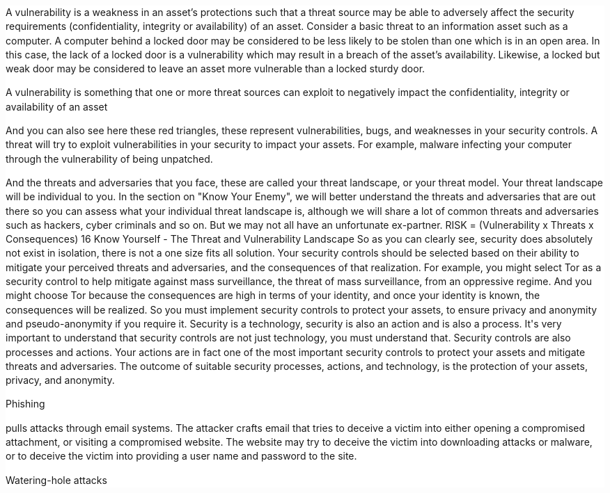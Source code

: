 A vulnerability is a weakness in an asset’s protections such that a threat source may
be able to adversely affect the security requirements (confidentiality, integrity or
availability) of an asset.
Consider a basic threat to an information asset such as a computer. A computer
behind a locked door may be considered to be less likely to be stolen than one
which is in an open area. In this case, the lack of a locked door is a vulnerability
which may result in a breach of the asset’s availability. Likewise, a locked but weak
door may be considered to leave an asset more vulnerable than a locked sturdy
door.

A vulnerability is something that one or more threat sources can exploit to negatively
impact the confidentiality, integrity or availability of an asset

And you can also see here these red triangles, these represent vulnerabilities, bugs,
and weaknesses in your security controls. A threat will try to exploit vulnerabilities in
your security to impact your assets. For example, malware infecting your computer
through the vulnerability of being unpatched.

And the threats and adversaries that you face, these are called your threat
landscape, or your threat model. Your threat landscape will be individual to you.
In the section on "Know Your Enemy", we will better understand the threats and
adversaries that are out there so you can assess what your individual threat landscape
is, although we will share a lot of common threats and adversaries such as hackers,
cyber criminals and so on. But we may not all have an unfortunate ex-partner.
RISK = (Vulnerability x Threats x Consequences)
16
Know Yourself - The Threat and Vulnerability Landscape
So as you can clearly see, security does absolutely not exist in isolation, there is not
a one size fits all solution. Your security controls should be selected based on their
ability to mitigate your perceived threats and adversaries, and the consequences of
that realization.
For example, you might select Tor as a security control to help mitigate against
mass surveillance, the threat of mass surveillance, from an oppressive regime. And
you might choose Tor because the consequences are high in terms of your identity,
and once your identity is known, the consequences will be realized.
So you must implement security controls to protect your assets, to ensure privacy
and anonymity and pseudo-anonymity if you require it.
Security is a technology, security is also an action and is also a process. It's very
important to understand that security controls are not just technology, you must
understand that. Security controls are also processes and actions. Your actions are in
fact one of the most important security controls to protect your assets and mitigate
threats and adversaries.
The outcome of suitable security processes, actions, and technology, is the
protection of your assets, privacy, and anonymity.

Phishing

pulls attacks through email systems. The attacker crafts email that tries to deceive a victim into either opening a compromised attachment, or visiting a compromised website. The website may try to deceive the victim into downloading attacks or malware, or to deceive the victim into providing a user
name and password to the site.

Watering-hole attacks 
